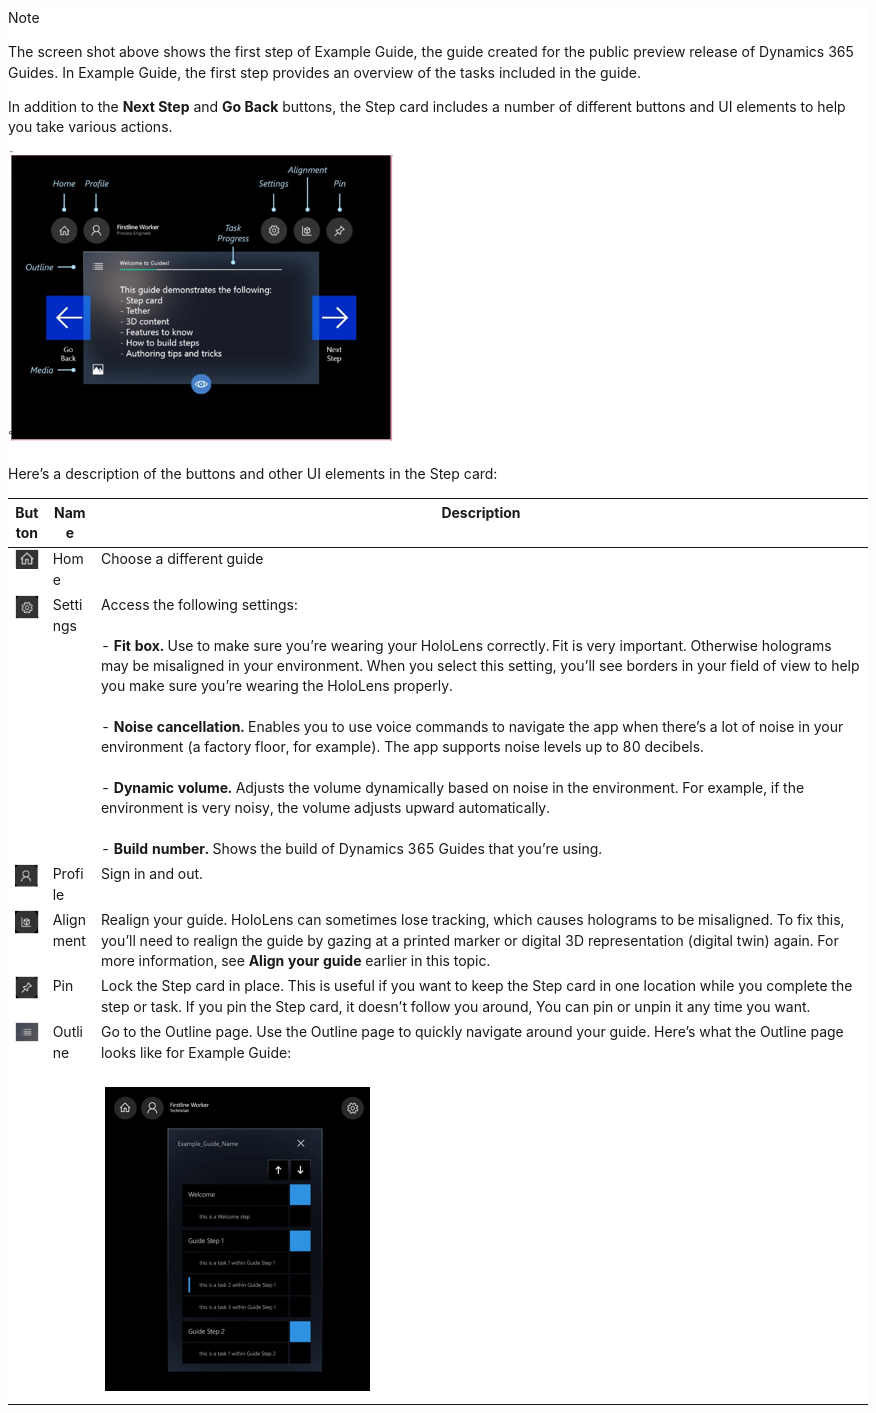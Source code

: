 > [!NOTE]
> The screen shot above shows the first step of Example Guide, the guide created for the public preview release of Dynamics 365 Guides. In Example Guide, the first step provides an overview of the tasks included in the guide.  

In addition to the **Next Step** and **Go Back** buttons, the Step card includes a number of different buttons and UI elements to help you take various actions. 

![Step card buttons)](media/step-card-buttons.PNG "Step card buttons")
   

Here’s a description of the buttons and other UI elements in the Step card:

Button|Name|Description|
|-----|------------------|------------------------------------------------------------------------------------|
|![Home button)](media/home-button.png "Home button")|Home|Choose a different guide| 
|![Settings button)](media/settings-button.png "Settings button")|Settings|Access the following settings:<br></br>- **Fit box.** Use to make sure you’re wearing your HoloLens correctly. Fit is very important. Otherwise holograms may be misaligned in your environment. When you select this setting, you’ll see borders in your field of view to help you make sure you’re wearing the HoloLens properly.<br></br>- **Noise cancellation.** Enables you to use voice commands to navigate the app when there’s a lot of noise in your environment (a factory floor, for example). The app supports noise levels up to 80 decibels.<br></br>- **Dynamic volume.** Adjusts the volume dynamically based on noise in the environment. For example, if the environment is very noisy, the volume adjusts upward automatically.<br></br>- **Build number.** Shows the build of Dynamics 365 Guides that you’re using.| 
|![Profile button)](media/profile-button.png "Profile button")|Profile|Sign in and out.| 
|![Alignment button)](media/alignment-button.png "Alignment button")|Alignment|Realign your guide. HoloLens can sometimes lose tracking, which causes holograms to be misaligned. To fix this, you’ll need to realign the guide by gazing at a printed marker or digital 3D representation (digital twin) again. For more information, see **Align your guide** earlier in this topic.| 
|![Pin button)](media/pin-button.png "Pin button")|Pin|Lock the Step card in place. This is useful if you want to keep the Step card in one location while you complete the step or task. If you pin the Step card, it doesn’t follow you around, You can pin or unpin it any time you want.|
|![Outline buttons)](media/outline-button.png "Outline button")|Outline|Go to the Outline page. Use the Outline page to quickly navigate around your guide. Here’s what the Outline page looks like for Example Guide:</br><br>![HoloLens Outline page)](media/outline-page-hololens.PNG "HoloLens Outline page")| 